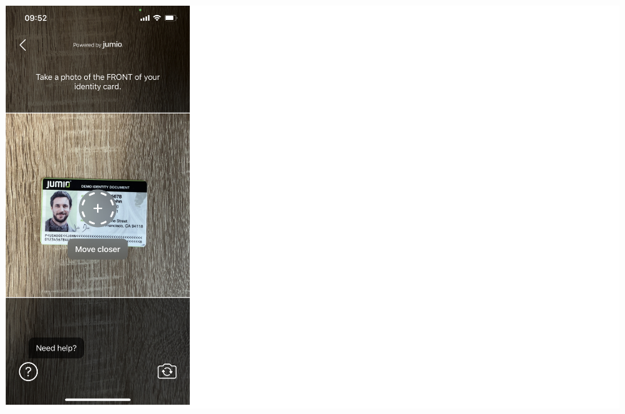 <img src="images/capturing_methods/autocapture_02.png" alt="Autocapture Scanning" width="30%" height="30%">
</p>
